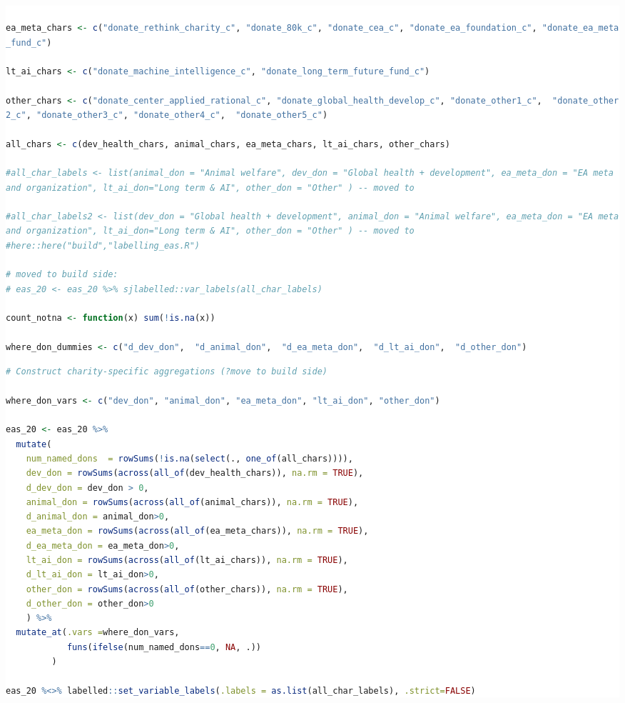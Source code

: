 ```r

ea_meta_chars <- c("donate_rethink_charity_c", "donate_80k_c", "donate_cea_c", "donate_ea_foundation_c", "donate_ea_meta_fund_c")

lt_ai_chars <- c("donate_machine_intelligence_c", "donate_long_term_future_fund_c")

other_chars <- c("donate_center_applied_rational_c", "donate_global_health_develop_c", "donate_other1_c",  "donate_other2_c", "donate_other3_c", "donate_other4_c",  "donate_other5_c")

all_chars <- c(dev_health_chars, animal_chars, ea_meta_chars, lt_ai_chars, other_chars)

#all_char_labels <- list(animal_don = "Animal welfare", dev_don = "Global health + development", ea_meta_don = "EA meta and organization", lt_ai_don="Long term & AI", other_don = "Other" ) -- moved to

#all_char_labels2 <- list(dev_don = "Global health + development", animal_don = "Animal welfare", ea_meta_don = "EA meta and organization", lt_ai_don="Long term & AI", other_don = "Other" ) -- moved to
#here::here("build","labelling_eas.R")

# moved to build side:
# eas_20 <- eas_20 %>% sjlabelled::var_labels(all_char_labels)

count_notna <- function(x) sum(!is.na(x))

where_don_dummies <- c("d_dev_don",  "d_animal_don",  "d_ea_meta_don",  "d_lt_ai_don",  "d_other_don")
```


```r
# Construct charity-specific aggregations (?move to build side)

where_don_vars <- c("dev_don", "animal_don", "ea_meta_don", "lt_ai_don", "other_don")

eas_20 <- eas_20 %>%
  mutate(
    num_named_dons  = rowSums(!is.na(select(., one_of(all_chars)))),
    dev_don = rowSums(across(all_of(dev_health_chars)), na.rm = TRUE),
    d_dev_don = dev_don > 0,
    animal_don = rowSums(across(all_of(animal_chars)), na.rm = TRUE),
    d_animal_don = animal_don>0,
    ea_meta_don = rowSums(across(all_of(ea_meta_chars)), na.rm = TRUE),
    d_ea_meta_don = ea_meta_don>0,
    lt_ai_don = rowSums(across(all_of(lt_ai_chars)), na.rm = TRUE),
    d_lt_ai_don = lt_ai_don>0,
    other_don = rowSums(across(all_of(other_chars)), na.rm = TRUE),
    d_other_don = other_don>0
    ) %>%
  mutate_at(.vars =where_don_vars,
            funs(ifelse(num_named_dons==0, NA, .))
         )

eas_20 %<>% labelled::set_variable_labels(.labels = as.list(all_char_labels), .strict=FALSE)
```
